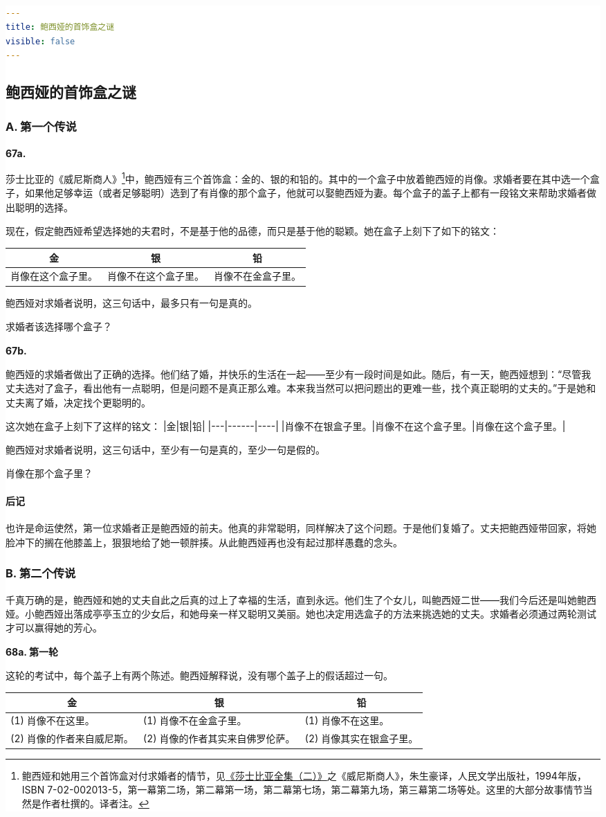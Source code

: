 ```yaml
---
title: 鲍西娅的首饰盒之谜
visible: false
---
```


## 鲍西娅的首饰盒之谜

### A. 第一个传说

**67a.**

莎士比亚的《威尼斯商人》[^1]中，鲍西娅有三个首饰盒：金的、银的和铅的。其中的一个盒子中放着鲍西娅的肖像。求婚者要在其中选一个盒子，如果他足够幸运（或者足够聪明）选到了有肖像的那个盒子，他就可以娶鲍西娅为妻。每个盒子的盖子上都有一段铭文来帮助求婚者做出聪明的选择。

[^1]: 鲍西娅和她用三个首饰盒对付求婚者的情节，见[《莎士比亚全集（二）》](https://rsywx.net/books/00713.html)之《威尼斯商人》，朱生豪译，人民文学出版社，1994年版，ISBN 7-02-002013-5，第一幕第二场，第二幕第一场，第二幕第七场，第二幕第九场，第三幕第二场等处。这里的大部分故事情节当然是作者杜撰的。译者注。

现在，假定鲍西娅希望选择她的夫君时，不是基于他的品德，而只是基于他的聪颖。她在盒子上刻下了如下的铭文：

|金|银|铅|
|---|------|----|
|肖像在这个盒子里。|肖像不在这个盒子里。|肖像不在金盒子里。|

鲍西娅对求婚者说明，这三句话中，最多只有一句是真的。

求婚者该选择哪个盒子？

**67b.**

鲍西娅的求婚者做出了正确的选择。他们结了婚，并快乐的生活在一起――至少有一段时间是如此。随后，有一天，鲍西娅想到：“尽管我丈夫选对了盒子，看出他有一点聪明，但是问题不是真正那么难。本来我当然可以把问题出的更难一些，找个真正聪明的丈夫的。”于是她和丈夫离了婚，决定找个更聪明的。

这次她在盒子上刻下了这样的铭文：
|金|银|铅|
|---|------|----|
|肖像不在银盒子里。|肖像不在这个盒子里。|肖像在这个盒子里。|

鲍西娅对求婚者说明，这三句话中，至少有一句是真的，至少一句是假的。

肖像在那个盒子里？

#### 后记

也许是命运使然，第一位求婚者正是鲍西娅的前夫。他真的非常聪明，同样解决了这个问题。于是他们复婚了。丈夫把鲍西娅带回家，将她脸冲下的搁在他膝盖上，狠狠地给了她一顿胖揍。从此鲍西娅再也没有起过那样愚蠢的念头。

### B. 第二个传说

千真万确的是，鲍西娅和她的丈夫自此之后真的过上了幸福的生活，直到永远。他们生了个女儿，叫鲍西娅二世――我们今后还是叫她鲍西娅。小鲍西娅出落成亭亭玉立的少女后，和她母亲一样又聪明又美丽。她也决定用选盒子的方法来挑选她的丈夫。求婚者必须通过两轮测试才可以赢得她的芳心。

**68a. 第一轮**

这轮的考试中，每个盖子上有两个陈述。鲍西娅解释说，没有哪个盖子上的假话超过一句。

|金|银|铅|
|---|------|----|
|(1) 肖像不在这里。|(1) 肖像不在金盒子里。|(1) 肖像不在这里。|
|(2) 肖像的作者来自威尼斯。|(2) 肖像的作者其实来自佛罗伦萨。|(2) 肖像其实在银盒子里。|
